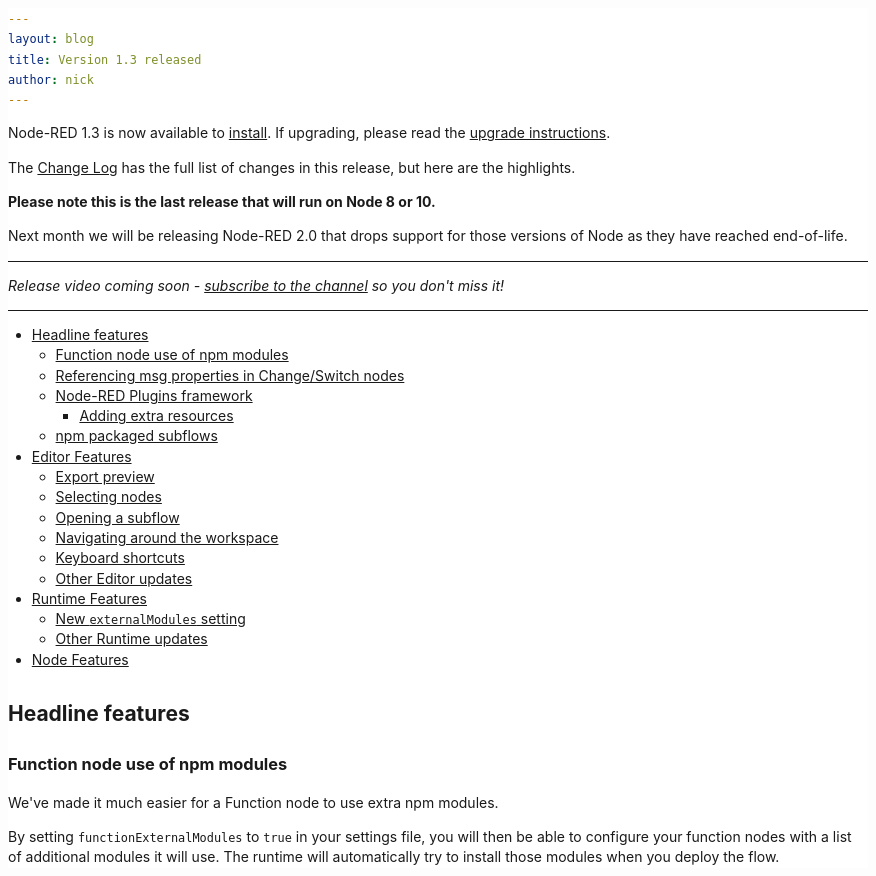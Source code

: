 ```yaml
---
layout: blog
title: Version 1.3 released
author: nick
---
```


Node-RED 1.3 is now available to [install](https://npmjs.org/package/node-red). If upgrading, please read the [upgrade instructions](http://nodered.org/docs/getting-started/upgrading.html).

The [Change Log](https://github.com/node-red/node-red/blob/28bfa8e4186e63c60894d8f34a1ff9a5838fa917/CHANGELOG.md) has the full list of changes in this release, but here are the highlights.


**Please note this is the last release that will run on Node 8 or 10.**

Next month we will be releasing Node-RED 2.0 that drops support for those versions of Node as they have reached end-of-life.

---

*Release video coming soon - [subscribe to the channel](https://www.youtube.com/channel/UCQaB8NXBEPod7Ab8PPCLLAA) so you don't miss it!*

---
- [Headline features](#headline-features)
  - [Function node use of npm modules](#function-node-use-of-npm-modules)
  - [Referencing msg properties in Change/Switch nodes](#referencing-msg-properties-in-change-switch-nodes)
  - [Node-RED Plugins framework](#node-red-plugins-framework)
    - [Adding extra resources](#adding-extra-resources)
  - [npm packaged subflows](#npm-packaged-subflows)
- [Editor Features](#editor-features)
  - [Export preview](#export-preview)
  - [Selecting nodes](#selecting-nodes)
  - [Opening a subflow](#opening-a-subflow)
  - [Navigating around the workspace](#navigating-around-the-workspace)
  - [Keyboard shortcuts](#keyboard-shortcuts)
  - [Other Editor updates](#other-editor-updates)
- [Runtime Features](#runtime-features)
  - [New `externalModules` setting](#new-externalmodules-setting)
  - [Other Runtime updates](#other-runtime-updates)
- [Node Features](#node-features)



## Headline features

### Function node use of npm modules

We've made it much easier for a Function node to use extra npm modules.

By setting `functionExternalModules` to `true` in your settings file, you will then be able to configure your function nodes with a list of additional modules it will use. The runtime will automatically try to install those modules when you deploy the flow.
